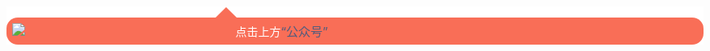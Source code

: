 <section style="background-color: rgb(255, 255, 255);box-sizing: border-box;"><section class="Powered-by-XIUMI V5" style="box-sizing: border-box;" powered-by="xiumi.us"><section class="" style="margin-top: 0.5em;margin-left: 30%;line-height: 1em;box-sizing: border-box;"><section class="" style="width: 0px;display: inline-block;vertical-align: bottom;border-bottom: 13px solid rgb(249, 110, 87);border-left: 13px solid transparent !important;border-right: 13px solid transparent !important;box-sizing: border-box;"></section></section></section><section class="Powered-by-XIUMI V5" style="box-sizing: border-box;" powered-by="xiumi.us"><section class="" style="margin-bottom: 0.5em;box-sizing: border-box;"><section class="" style="height: 2.4em;border-radius: 1em;background-color: rgb(249, 110, 87);box-sizing: border-box;"><section class="" style="height: 1.6em;vertical-align: top;margin: 0.3em 0.5em;display: inline-block;overflow: hidden !important;box-sizing: border-box;"><img data-ratio="0.6578947" data-src="https://mmbiz.qpic.cn/mmbiz_png/XA8n2XaESnRwLjdun6gJHiasl4Kx5lkYojyLOSSicCwFsx8JTkgwBOb8US7OypkObricJXfLO1GNNUVAk8bG70oJw/640?wx_fmt=png" data-type="png" data-w="38" style="vertical-align: middle;box-sizing: border-box;" src="./images/image_1.jpg"></section><section style="display: inline-block;width: 72%;margin-top: 0.6em;line-height: 1;text-align: center;overflow: hidden;box-sizing: border-box;"><section class="" style="display: inline-block;overflow: hidden;color: rgb(255, 255, 255);font-size: 14px;line-height: 1.3;box-sizing: border-box;"><section style="box-sizing: border-box;">点击上方<span style="color: rgb(81, 92, 125);font-size: 15px;box-sizing: border-box;">“公众号”</span>